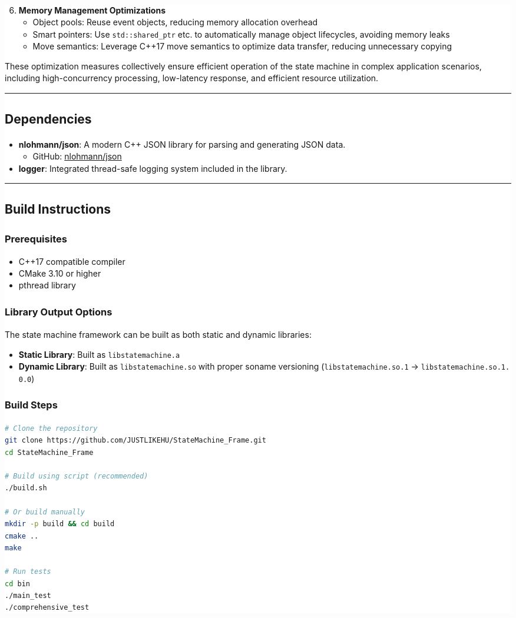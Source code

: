 6. **Memory Management Optimizations**
   - Object pools: Reuse event objects, reducing memory allocation overhead
   - Smart pointers: Use `std::shared_ptr` etc. to automatically manage object lifecycles, avoiding memory leaks
   - Move semantics: Leverage C++17 move semantics to optimize data transfer, reducing unnecessary copying

These optimization measures collectively ensure efficient operation of the state machine in complex application scenarios, including high-concurrency processing, low-latency response, and efficient resource utilization.

---

## Dependencies

- **nlohmann/json**: A modern C++ JSON library for parsing and generating JSON data.
  - GitHub: [nlohmann/json](https://github.com/nlohmann/json)
- **logger**: Integrated thread-safe logging system included in the library.

---

## Build Instructions

### Prerequisites
- C++17 compatible compiler
- CMake 3.10 or higher
- pthread library

### Library Output Options
The state machine framework can be built as both static and dynamic libraries:
- **Static Library**: Built as `libstatemachine.a`
- **Dynamic Library**: Built as `libstatemachine.so` with proper soname versioning (`libstatemachine.so.1` -> `libstatemachine.so.1.0.0`)

### Build Steps
```bash
# Clone the repository
git clone https://github.com/JUSTLIKEHU/StateMachine_Frame.git
cd StateMachine_Frame

# Build using script (recommended)
./build.sh

# Or build manually
mkdir -p build && cd build
cmake ..
make

# Run tests
cd bin
./main_test
./comprehensive_test
```
